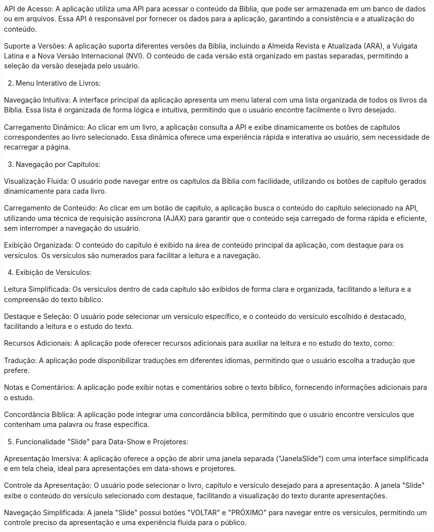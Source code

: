 API de Acesso: A aplicação utiliza uma API para acessar o conteúdo da Bíblia, que pode ser armazenada em um banco de dados ou em arquivos. Essa API é responsável por fornecer os dados para a aplicação, garantindo a consistência e a atualização do conteúdo.

Suporte a Versões: A aplicação suporta diferentes versões da Bíblia, incluindo a Almeida Revista e Atualizada (ARA), a Vulgata Latina e a Nova Versão Internacional (NVI). O conteúdo de cada versão está organizado em pastas separadas, permitindo a seleção da versão desejada pelo usuário.

2. Menu Interativo de Livros:

Navegação Intuitiva: A interface principal da aplicação apresenta um menu lateral com uma lista organizada de todos os livros da Bíblia. Essa lista é organizada de forma lógica e intuitiva, permitindo que o usuário encontre facilmente o livro desejado.

Carregamento Dinâmico: Ao clicar em um livro, a aplicação consulta a API e exibe dinamicamente os botões de capítulos correspondentes ao livro selecionado. Essa dinâmica oferece uma experiência rápida e interativa ao usuário, sem necessidade de recarregar a página.

3. Navegação por Capítulos:

Visualização Fluida: O usuário pode navegar entre os capítulos da Bíblia com facilidade, utilizando os botões de capítulo gerados dinamicamente para cada livro.

Carregamento de Conteúdo: Ao clicar em um botão de capítulo, a aplicação busca o conteúdo do capítulo selecionado na API, utilizando uma técnica de requisição assíncrona (AJAX) para garantir que o conteúdo seja carregado de forma rápida e eficiente, sem interromper a navegação do usuário.

Exibição Organizada: O conteúdo do capítulo é exibido na área de conteúdo principal da aplicação, com destaque para os versículos. Os versículos são numerados para facilitar a leitura e a navegação.

4. Exibição de Versículos:

Leitura Simplificada: Os versículos dentro de cada capítulo são exibidos de forma clara e organizada, facilitando a leitura e a compreensão do texto bíblico.

Destaque e Seleção: O usuário pode selecionar um versículo específico, e o conteúdo do versículo escolhido é destacado, facilitando a leitura e o estudo do texto.

Recursos Adicionais: A aplicação pode oferecer recursos adicionais para auxiliar na leitura e no estudo do texto, como:

Tradução: A aplicação pode disponibilizar traduções em diferentes idiomas, permitindo que o usuário escolha a tradução que prefere.

Notas e Comentários: A aplicação pode exibir notas e comentários sobre o texto bíblico, fornecendo informações adicionais para o estudo.

Concordância Bíblica: A aplicação pode integrar uma concordância bíblica, permitindo que o usuário encontre versículos que contenham uma palavra ou frase específica.

5. Funcionalidade "Slide" para Data-Show e Projetores:

Apresentação Imersiva: A aplicação oferece a opção de abrir uma janela separada ("JanelaSlide") com uma interface simplificada e em tela cheia, ideal para apresentações em data-shows e projetores.

Controle da Apresentação: O usuário pode selecionar o livro, capítulo e versículo desejado para a apresentação. A janela "Slide" exibe o conteúdo do versículo selecionado com destaque, facilitando a visualização do texto durante apresentações.

Navegação Simplificada: A janela "Slide" possui botões "VOLTAR" e "PRÓXIMO" para navegar entre os versículos, permitindo um controle preciso da apresentação e uma experiência fluida para o público.
